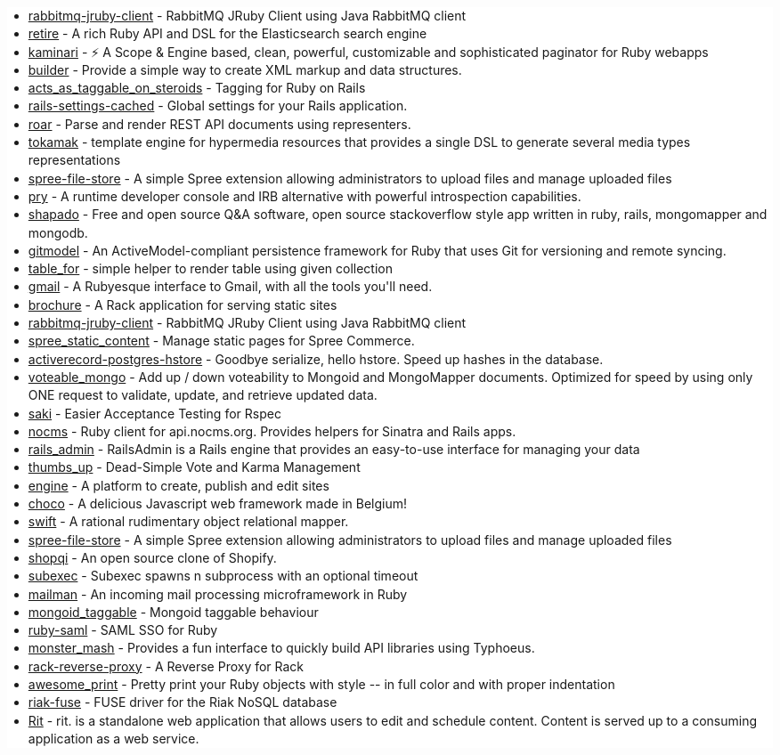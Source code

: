- [rabbitmq-jruby-client](https://github.com/johnthethird/rabbitmq-jruby-client) - RabbitMQ JRuby Client using Java RabbitMQ client
- [retire](https://github.com/karmi/retire) - A rich Ruby API and DSL for the Elasticsearch search engine
- [kaminari](https://github.com/kaminari/kaminari) - ⚡ A Scope & Engine based, clean, powerful, customizable and sophisticated paginator for Ruby webapps
- [builder](https://github.com/Flameeyes/builder) - Provide a simple way to create XML markup and data structures.
- [acts_as_taggable_on_steroids](https://github.com/ysbaddaden/acts_as_taggable_on_steroids) - Tagging for Ruby on Rails
- [rails-settings-cached](https://github.com/huacnlee/rails-settings-cached) - Global settings for your Rails application.
- [roar](https://github.com/trailblazer/roar) - Parse and render REST API documents using representers.
- [tokamak](https://github.com/abril/tokamak) - template engine for hypermedia resources that provides a single DSL to generate several media types representations
- [spree-file-store](https://github.com/johnthethird/spree-file-store) - A simple Spree extension allowing administrators to upload files and manage uploaded files
- [pry](https://github.com/pry/pry) - A runtime developer console and IRB alternative with powerful introspection capabilities.
- [shapado](https://github.com/ricodigo/shapado) - Free and open source Q&A software, open source stackoverflow style app written in ruby, rails, mongomapper and mongodb.
- [gitmodel](https://github.com/pauldowman/gitmodel) - An ActiveModel-compliant persistence framework for Ruby that uses Git for versioning and remote syncing.
- [table_for](https://github.com/lunich/table_for) - simple helper to render table using given collection
- [gmail](https://github.com/nu7hatch/gmail) - A Rubyesque interface to Gmail, with all the tools you'll need.
- [brochure](https://github.com/sstephenson/brochure) - A Rack application for serving static sites
- [rabbitmq-jruby-client](https://github.com/nickbourner/rabbitmq-jruby-client) - RabbitMQ JRuby Client using Java RabbitMQ client
- [spree_static_content](https://github.com/spree-contrib/spree_static_content) - Manage static pages for Spree Commerce.
- [activerecord-postgres-hstore](https://github.com/diogob/activerecord-postgres-hstore) - Goodbye serialize, hello hstore. Speed up hashes in the database.
- [voteable_mongo](https://github.com/vinova/voteable_mongo) - Add up / down voteability to Mongoid and MongoMapper documents. Optimized for speed by using only ONE request to validate, update, and retrieve updated data.
- [saki](https://github.com/ludicast/saki) - Easier Acceptance Testing for Rspec
- [nocms](https://github.com/powcloud/nocms) - Ruby client for api.nocms.org. Provides helpers for Sinatra and Rails apps.
- [rails_admin](https://github.com/sferik/rails_admin) - RailsAdmin is a Rails engine that provides an easy-to-use interface for managing your data
- [thumbs_up](https://github.com/bouchard/thumbs_up) - Dead-Simple Vote and Karma Management
- [engine](https://github.com/locomotivecms/engine) - A platform to create, publish and edit sites
- [choco](https://github.com/ahe/choco) - A delicious Javascript web framework made in Belgium!
- [swift](https://github.com/shanna/swift) - A rational rudimentary object relational mapper.
- [spree-file-store](https://github.com/pklingem/spree-file-store) - A simple Spree extension allowing administrators to upload files and manage uploaded files
- [shopqi](https://github.com/saberma/shopqi) - An open source clone of Shopify.
- [subexec](https://github.com/pressly/subexec) - Subexec spawns n subprocess with an optional timeout
- [mailman](https://github.com/mailman/mailman) - An incoming mail processing microframework in Ruby
- [mongoid_taggable](https://github.com/wilkerlucio/mongoid_taggable) - Mongoid taggable behaviour
- [ruby-saml](https://github.com/onelogin/ruby-saml) - SAML SSO for Ruby
- [monster_mash](https://github.com/dbalatero/monster_mash) - Provides a fun interface to quickly build API libraries using Typhoeus.
- [rack-reverse-proxy](https://github.com/jaswope/rack-reverse-proxy) - A Reverse Proxy for Rack
- [awesome_print](https://github.com/awesome-print/awesome_print) - Pretty print your Ruby objects with style -- in full color and with proper indentation
- [riak-fuse](https://github.com/johnthethird/riak-fuse) - FUSE driver for the Riak NoSQL database
- [Rit](https://github.com/briandoll/Rit) - rit. is a standalone web application that allows users to edit and schedule content. Content is served up to a consuming application as a web service.